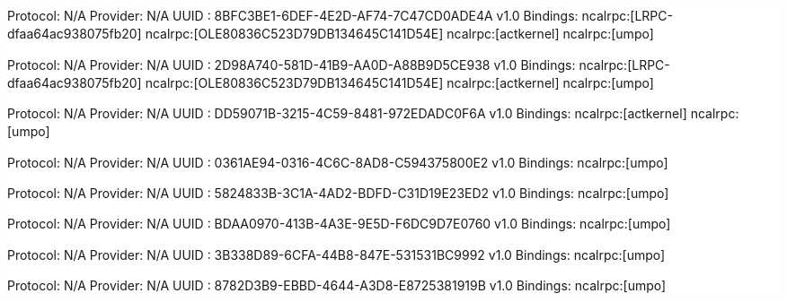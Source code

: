 Protocol: N/A
Provider: N/A
UUID    : 8BFC3BE1-6DEF-4E2D-AF74-7C47CD0ADE4A v1.0
Bindings:
          ncalrpc:[LRPC-dfaa64ac938075fb20]
          ncalrpc:[OLE80836C523D79DB134645C141D54E]
          ncalrpc:[actkernel]
          ncalrpc:[umpo]

Protocol: N/A
Provider: N/A
UUID    : 2D98A740-581D-41B9-AA0D-A88B9D5CE938 v1.0
Bindings:
          ncalrpc:[LRPC-dfaa64ac938075fb20]
          ncalrpc:[OLE80836C523D79DB134645C141D54E]
          ncalrpc:[actkernel]
          ncalrpc:[umpo]

Protocol: N/A
Provider: N/A
UUID    : DD59071B-3215-4C59-8481-972EDADC0F6A v1.0
Bindings:
          ncalrpc:[actkernel]
          ncalrpc:[umpo]

Protocol: N/A
Provider: N/A
UUID    : 0361AE94-0316-4C6C-8AD8-C594375800E2 v1.0
Bindings:
          ncalrpc:[umpo]

Protocol: N/A
Provider: N/A
UUID    : 5824833B-3C1A-4AD2-BDFD-C31D19E23ED2 v1.0
Bindings:
          ncalrpc:[umpo]

Protocol: N/A
Provider: N/A
UUID    : BDAA0970-413B-4A3E-9E5D-F6DC9D7E0760 v1.0
Bindings:
          ncalrpc:[umpo]

Protocol: N/A
Provider: N/A
UUID    : 3B338D89-6CFA-44B8-847E-531531BC9992 v1.0
Bindings:
          ncalrpc:[umpo]

Protocol: N/A
Provider: N/A
UUID    : 8782D3B9-EBBD-4644-A3D8-E8725381919B v1.0
Bindings:
          ncalrpc:[umpo]
